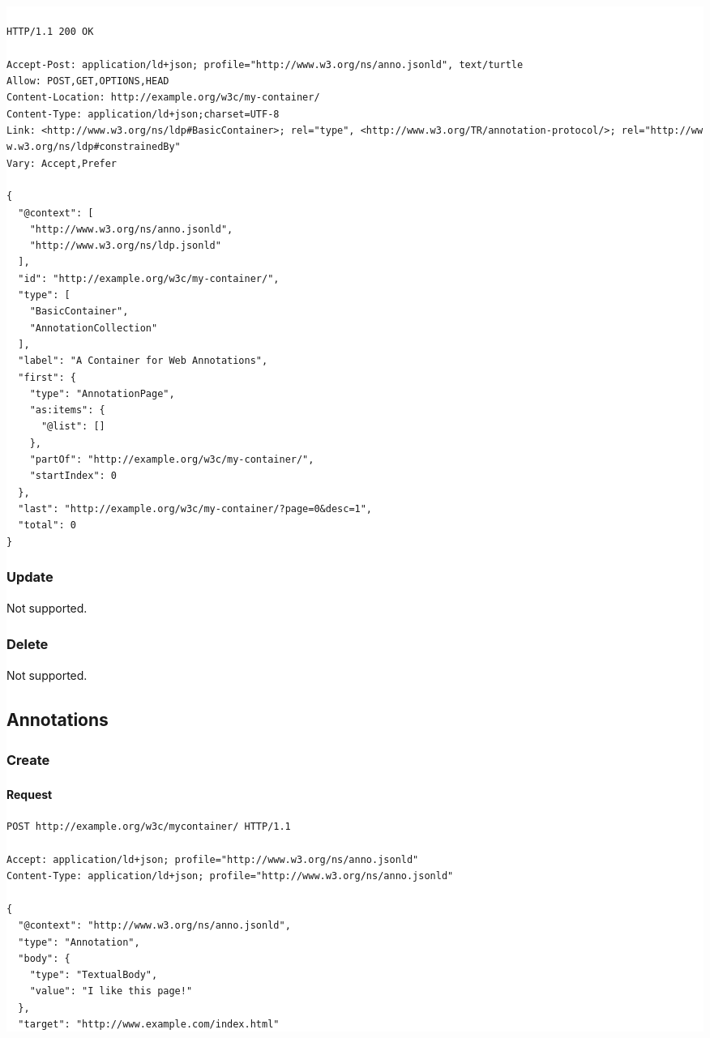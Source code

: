 ```

HTTP/1.1 200 OK

Accept-Post: application/ld+json; profile="http://www.w3.org/ns/anno.jsonld", text/turtle
Allow: POST,GET,OPTIONS,HEAD
Content-Location: http://example.org/w3c/my-container/
Content-Type: application/ld+json;charset=UTF-8
Link: <http://www.w3.org/ns/ldp#BasicContainer>; rel="type", <http://www.w3.org/TR/annotation-protocol/>; rel="http://www.w3.org/ns/ldp#constrainedBy"
Vary: Accept,Prefer

{
  "@context": [
    "http://www.w3.org/ns/anno.jsonld",
    "http://www.w3.org/ns/ldp.jsonld"
  ],
  "id": "http://example.org/w3c/my-container/",
  "type": [
    "BasicContainer",
    "AnnotationCollection"
  ],
  "label": "A Container for Web Annotations",
  "first": {
    "type": "AnnotationPage",
    "as:items": {
      "@list": []
    },
    "partOf": "http://example.org/w3c/my-container/",
    "startIndex": 0
  },
  "last": "http://example.org/w3c/my-container/?page=0&desc=1",
  "total": 0
}
```

### Update

Not supported.

### Delete

Not supported.

## Annotations

### Create

#### Request

```
POST http://example.org/w3c/mycontainer/ HTTP/1.1

Accept: application/ld+json; profile="http://www.w3.org/ns/anno.jsonld"
Content-Type: application/ld+json; profile="http://www.w3.org/ns/anno.jsonld"

{
  "@context": "http://www.w3.org/ns/anno.jsonld",
  "type": "Annotation",
  "body": {
    "type": "TextualBody",
    "value": "I like this page!"
  },
  "target": "http://www.example.com/index.html"
```